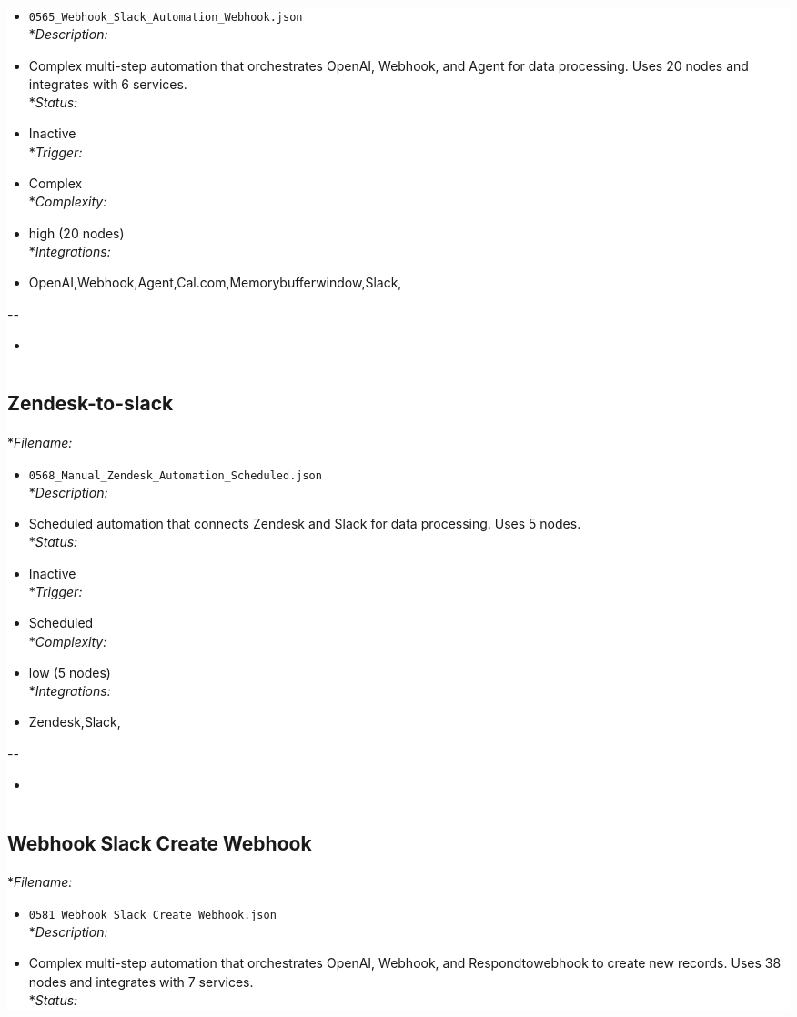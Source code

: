 * `0565_Webhook_Slack_Automation_Webhook.json`  
**Description:*

* Complex multi-step automation that orchestrates OpenAI, Webhook, and Agent for data processing. Uses 20 nodes and integrates with 6 services.  
**Status:*

* Inactive  
**Trigger:*

* Complex  
**Complexity:*

* high (20 nodes)  
**Integrations:*

* OpenAI,Webhook,Agent,Cal.com,Memorybufferwindow,Slack,  

--

-

#

## Zendesk-to-slack
**Filename:*

* `0568_Manual_Zendesk_Automation_Scheduled.json`  
**Description:*

* Scheduled automation that connects Zendesk and Slack for data processing. Uses 5 nodes.  
**Status:*

* Inactive  
**Trigger:*

* Scheduled  
**Complexity:*

* low (5 nodes)  
**Integrations:*

* Zendesk,Slack,  

--

-

#

## Webhook Slack Create Webhook
**Filename:*

* `0581_Webhook_Slack_Create_Webhook.json`  
**Description:*

* Complex multi-step automation that orchestrates OpenAI, Webhook, and Respondtowebhook to create new records. Uses 38 nodes and integrates with 7 services.  
**Status:*
